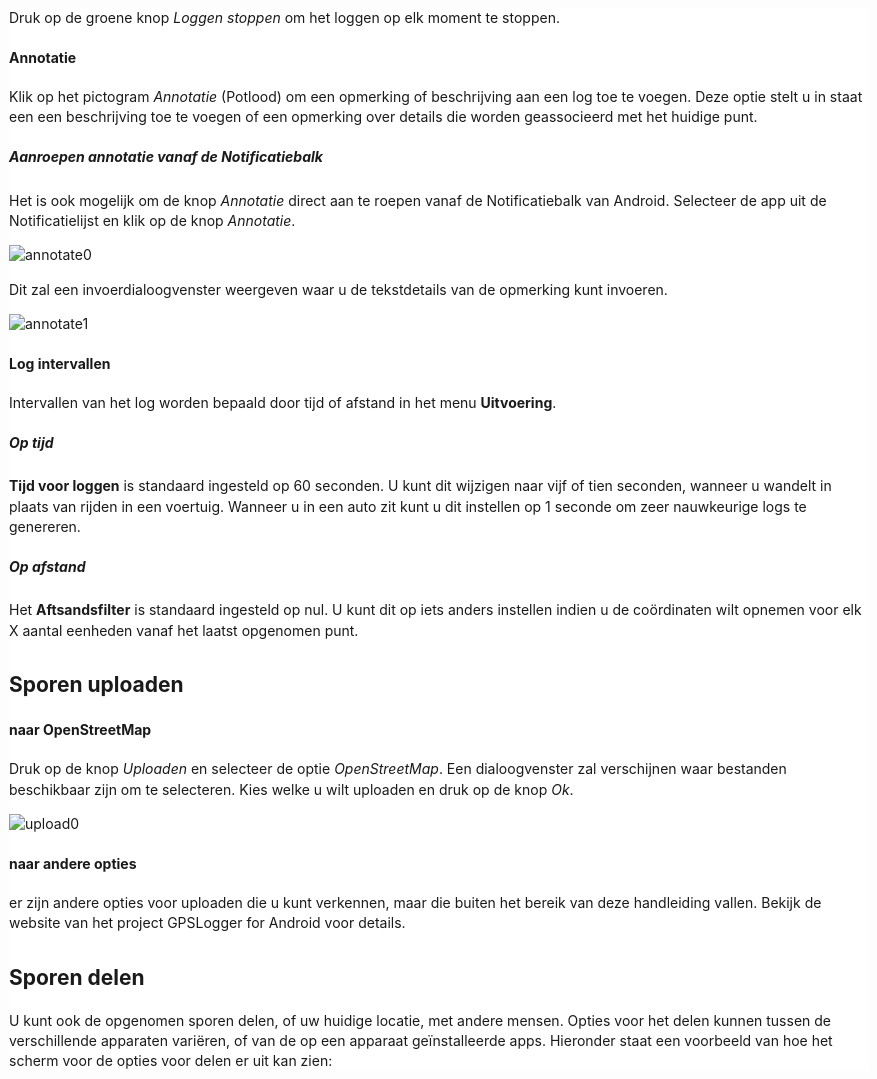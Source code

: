 Druk op de groene knop *Loggen stoppen* om het loggen op elk moment te stoppen.  

#### Annotatie  

Klik op het pictogram *Annotatie* (Potlood) om een opmerking of beschrijving aan een log toe te voegen. Deze optie stelt u in staat een een beschrijving toe te voegen of een opmerking over details die worden geassocieerd met het huidige punt.  

##### Aanroepen annotatie vanaf de Notificatiebalk  

Het is ook mogelijk om de knop *Annotatie* direct aan te roepen vanaf de Notificatiebalk van Android. Selecteer de app uit de Notificatielijst en klik op de knop *Annotatie*.  

![annotate0][]

Dit zal een invoerdialoogvenster weergeven waar u de tekstdetails van de opmerking kunt invoeren.

![annotate1][]

#### Log intervallen

Intervallen van het log worden bepaald door tijd of afstand in het menu **Uitvoering**.  

##### Op tijd

**Tijd voor loggen** is standaard ingesteld op 60 seconden. U kunt dit wijzigen naar vijf of tien seconden, wanneer u wandelt in plaats van rijden in een voertuig. Wanneer u in een auto zit kunt u dit instellen op 1 seconde om zeer nauwkeurige logs te genereren.  

##### Op afstand

Het **Aftsandsfilter** is standaard ingesteld op nul. U kunt dit op iets anders instellen indien u de coördinaten wilt opnemen voor elk X aantal eenheden vanaf het laatst opgenomen punt.  


Sporen uploaden
------------------

#### naar OpenStreetMap

Druk op de knop *Uploaden* en selecteer de optie *OpenStreetMap*. Een dialoogvenster zal verschijnen waar bestanden beschikbaar zijn om te selecteren. Kies welke u wilt uploaden en druk op de knop *Ok*.  

![upload0][]

#### naar andere opties

er zijn andere opties voor uploaden die u kunt verkennen, maar die buiten het bereik van deze handleiding vallen. Bekijk de website van het project GPSLogger for Android voor details.  


​Sporen delen 
---------------

U kunt ook de opgenomen sporen delen, of uw huidige locatie, met andere mensen. Opties voor het delen kunnen tussen de verschillende apparaten variëren, of van de op een apparaat geïnstalleerde apps. Hieronder staat een voorbeeld van hoe het scherm voor de opties voor delen er uit kan zien:  


[GPSLogger]: /images/mobile-mapping/gpslogger_000.en.png
[Canvass1]: /images/mobile-mapping/gpslogger_001.en.png
[Canvass2]: /images/mobile-mapping/gpslogger_002.en.png
[Menus]: /images/mobile-mapping/gpslogger_003.en.png
[Menus1]: /images/mobile-mapping/gpslogger_003a.en.png
[Menus2]: /images/mobile-mapping/gpslogger_003b.en.png
[Menus3]: /images/mobile-mapping/gpslogger_003c.en.png
[Menus4]: /images/mobile-mapping/gpslogger_003d.en.png
[Menus5]: /images/mobile-mapping/gpslogger_003e.en.png
[Menus6]: /images/mobile-mapping/gpslogger_003f.en.png
[osm0]: /images/mobile-mapping/gpslogger_004.en.png
[osm1]: /images/mobile-mapping/gpslogger_004a.en.png
[osm2]: /images/mobile-mapping/gpslogger_004b.en.png
[osm3]: /images/mobile-mapping/gpslogger_004c.en.png
[upload0]: /images/mobile-mapping/gpslogger_005.en.png
[share0]: /images/mobile-mapping/gpslogger_006.en.png
[view0]: /images/mobile-mapping/gpslogger_007.en.png
[view1]: /images/mobile-mapping/gpslogger_007a.en.png
[view2]: /images/mobile-mapping/gpslogger_007b.en.png
[annotate0]: /images/mobile-mapping/gpslogger_008.en.png
[annotate1]: /images/mobile-mapping/gpslogger_008a.en.png
